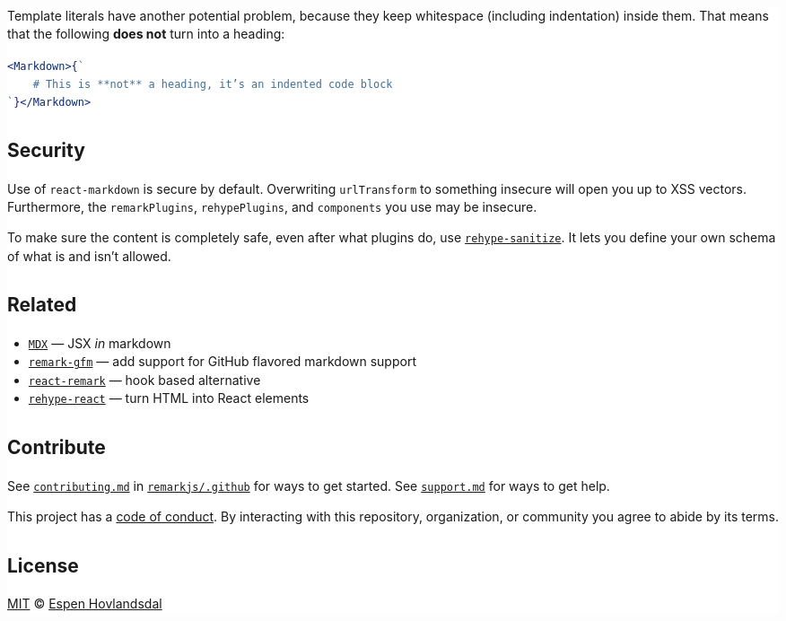 Template literals have another potential problem, because they keep whitespace
(including indentation) inside them.
That means that the following **does not** turn into a heading:

```jsx
<Markdown>{`
    # This is **not** a heading, it’s an indented code block
`}</Markdown>
```

## Security

Use of `react-markdown` is secure by default.
Overwriting `urlTransform` to something insecure will open you up to XSS
vectors.
Furthermore, the `remarkPlugins`, `rehypePlugins`, and `components` you use may
be insecure.

To make sure the content is completely safe, even after what plugins do,
use [`rehype-sanitize`][rehype-sanitize].
It lets you define your own schema of what is and isn’t allowed.

## Related

-   [`MDX`][mdx]
    — JSX _in_ markdown
-   [`remark-gfm`][remark-gfm]
    — add support for GitHub flavored markdown support
-   [`react-remark`][react-remark]
    — hook based alternative
-   [`rehype-react`][rehype-react]
    — turn HTML into React elements

## Contribute

See [`contributing.md`][contributing] in [`remarkjs/.github`][health] for ways
to get started.
See [`support.md`][support] for ways to get help.

This project has a [code of conduct][coc].
By interacting with this repository, organization, or community you agree to
abide by its terms.

## License

[MIT][license] © [Espen Hovlandsdal][author]

[build-badge]: https://github.com/remarkjs/react-markdown/workflows/main/badge.svg
[build]: https://github.com/remarkjs/react-markdown/actions
[coverage-badge]: https://img.shields.io/codecov/c/github/remarkjs/react-markdown.svg
[coverage]: https://codecov.io/github/remarkjs/react-markdown
[downloads-badge]: https://img.shields.io/npm/dm/react-markdown.svg
[downloads]: https://www.npmjs.com/package/react-markdown
[size-badge]: https://img.shields.io/bundlejs/size/react-markdown
[size]: https://bundlejs.com/?q=react-markdown
[sponsors-badge]: https://opencollective.com/unified/sponsors/badge.svg
[backers-badge]: https://opencollective.com/unified/backers/badge.svg
[collective]: https://opencollective.com/unified
[chat-badge]: https://img.shields.io/badge/chat-discussions-success.svg
[chat]: https://github.com/remarkjs/remark/discussions
[npm]: https://docs.npmjs.com/cli/install
[esm]: https://gist.github.com/sindresorhus/a39789f98801d908bbc7ff3ecc99d99c
[esmsh]: https://esm.sh
[health]: https://github.com/remarkjs/.github
[coc]: https://github.com/remarkjs/.github/blob/main/code-of-conduct.md
[contributing]: https://github.com/remarkjs/.github/blob/main/contributing.md
[support]: https://github.com/remarkjs/.github/blob/main/support.md
[license]: license
[author]: https://espen.codes/
[awesome-remark]: https://github.com/remarkjs/awesome-remark
[awesome-rehype]: https://github.com/rehypejs/awesome-rehype
[commonmark-help]: https://commonmark.org/help/
[commonmark-html]: https://spec.commonmark.org/0.30/#html-blocks
[hast-element]: https://github.com/syntax-tree/hast#element
[hast-node]: https://github.com/syntax-tree/hast#nodes
[mdx]: https://github.com/mdx-js/mdx/
[micromark]: https://github.com/micromark/micromark
[react]: http://reactjs.org
[react-remark]: https://github.com/remarkjs/react-remark
[react-syntax-highlighter]: https://github.com/react-syntax-highlighter/react-syntax-highlighter
[rehype]: https://github.com/rehypejs/rehype
[rehype-katex]: https://github.com/remarkjs/remark-math/tree/main/packages/rehype-katex
[rehype-plugin]: https://github.com/topics/rehype-plugin
[rehype-plugins]: https://github.com/rehypejs/rehype/blob/main/doc/plugins.md#list-of-plugins
[rehype-react]: https://github.com/rehypejs/rehype-react
[rehype-raw]: https://github.com/rehypejs/rehype-raw
[rehype-sanitize]: https://github.com/rehypejs/rehype-sanitize
[remark]: https://github.com/remarkjs/remark
[remark-gfm]: https://github.com/remarkjs/remark-gfm
[remark-math]: https://github.com/remarkjs/remark-math
[remark-plugin]: https://github.com/topics/remark-plugin
[remark-plugins]: https://github.com/remarkjs/remark/blob/main/doc/plugins.md#list-of-plugins
[remark-rehype-options]: https://github.com/remarkjs/remark-rehype#options
[unified]: https://github.com/unifiedjs/unified
[typescript]: https://www.typescriptlang.org
[conor]: https://github.com/conorhastings
[demo]: https://remarkjs.github.io/react-markdown/
[section-components]: #appendix-b-components
[section-plugins]: #plugins
[section-security]: #security
[section-syntax]: #syntax
[api-allow-element]: #allowelement
[api-components]: #components
[api-default-url-transform]: #defaulturltransformurl
[api-extra-props]: #extraprops
[api-markdown]: #markdown
[api-options]: #options
[api-url-transform]: #urltransform


[//]: <> (This is also a comment.)